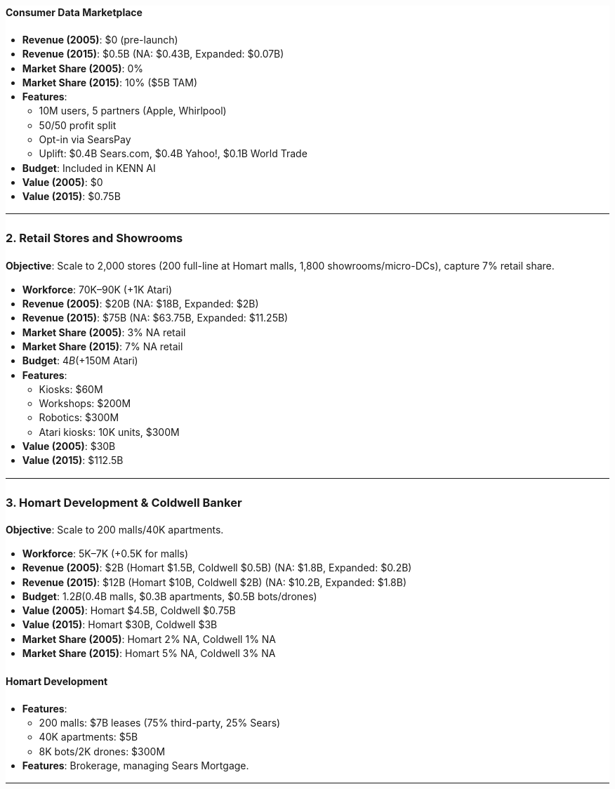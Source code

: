 #### Consumer Data Marketplace
- **Revenue (2005)**: $0 (pre-launch)
- **Revenue (2015)**: $0.5B (NA: $0.43B, Expanded: $0.07B)
- **Market Share (2005)**: 0%
- **Market Share (2015)**: 10% ($5B TAM)
- **Features**:
  - 10M users, 5 partners (Apple, Whirlpool)
  - 50/50 profit split
  - Opt-in via SearsPay
  - Uplift: $0.4B Sears.com, $0.4B Yahoo!, $0.1B World Trade
- **Budget**: Included in KENN AI
- **Value (2005)**: $0
- **Value (2015)**: $0.75B

---

### 2. Retail Stores and Showrooms
**Objective**: Scale to 2,000 stores (200 full-line at Homart malls, 1,800 showrooms/micro-DCs), capture 7% retail share.

- **Workforce**: 70K–90K (+1K Atari)
- **Revenue (2005)**: $20B (NA: $18B, Expanded: $2B)
- **Revenue (2015)**: $75B (NA: $63.75B, Expanded: $11.25B)
- **Market Share (2005)**: 3% NA retail
- **Market Share (2015)**: 7% NA retail
- **Budget**: $4B (+$150M Atari)
- **Features**:
  - Kiosks: $60M
  - Workshops: $200M
  - Robotics: $300M
  - Atari kiosks: 10K units, $300M
- **Value (2005)**: $30B
- **Value (2015)**: $112.5B

---

### 3. Homart Development & Coldwell Banker
**Objective**: Scale to 200 malls/40K apartments.

- **Workforce**: 5K–7K (+0.5K for malls)
- **Revenue (2005)**: $2B (Homart $1.5B, Coldwell $0.5B) (NA: $1.8B, Expanded: $0.2B)
- **Revenue (2015)**: $12B (Homart $10B, Coldwell $2B) (NA: $10.2B, Expanded: $1.8B)
- **Budget**: $1.2B ($0.4B malls, $0.3B apartments, $0.5B bots/drones)
- **Value (2005)**: Homart $4.5B, Coldwell $0.75B
- **Value (2015)**: Homart $30B, Coldwell $3B
- **Market Share (2005)**: Homart 2% NA, Coldwell 1% NA
- **Market Share (2015)**: Homart 5% NA, Coldwell 3% NA

#### Homart Development
- **Features**:
  - 200 malls: $7B leases (75% third-party, 25% Sears)
  - 40K apartments: $5B
  - 8K bots/2K drones: $300M
- **Features**: Brokerage, managing Sears Mortgage.

---
